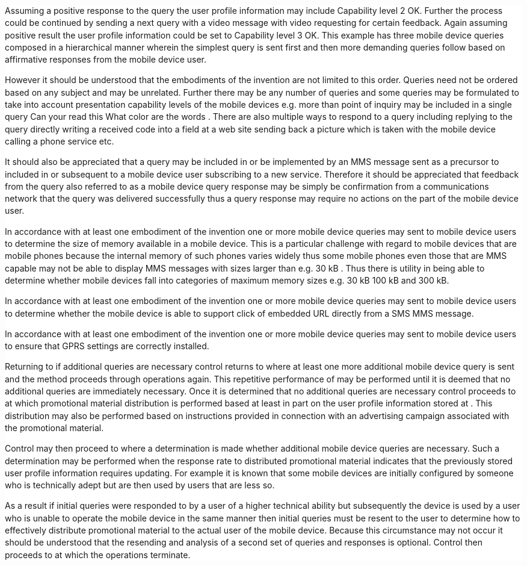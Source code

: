 Assuming a positive response to the query the user profile information may include Capability level 2 OK. Further the process could be continued by sending a next query with a video message with video requesting for certain feedback. Again assuming positive result the user profile information could be set to Capability level 3 OK. This example has three mobile device queries composed in a hierarchical manner wherein the simplest query is sent first and then more demanding queries follow based on affirmative responses from the mobile device user.

However it should be understood that the embodiments of the invention are not limited to this order. Queries need not be ordered based on any subject and may be unrelated. Further there may be any number of queries and some queries may be formulated to take into account presentation capability levels of the mobile devices e.g. more than point of inquiry may be included in a single query Can your read this What color are the words . There are also multiple ways to respond to a query including replying to the query directly writing a received code into a field at a web site sending back a picture which is taken with the mobile device calling a phone service etc.

It should also be appreciated that a query may be included in or be implemented by an MMS message sent as a precursor to included in or subsequent to a mobile device user subscribing to a new service. Therefore it should be appreciated that feedback from the query also referred to as a mobile device query response may be simply be confirmation from a communications network that the query was delivered successfully thus a query response may require no actions on the part of the mobile device user.

In accordance with at least one embodiment of the invention one or more mobile device queries may sent to mobile device users to determine the size of memory available in a mobile device. This is a particular challenge with regard to mobile devices that are mobile phones because the internal memory of such phones varies widely thus some mobile phones even those that are MMS capable may not be able to display MMS messages with sizes larger than e.g. 30 kB . Thus there is utility in being able to determine whether mobile devices fall into categories of maximum memory sizes e.g. 30 kB 100 kB and 300 kB.

In accordance with at least one embodiment of the invention one or more mobile device queries may sent to mobile device users to determine whether the mobile device is able to support click of embedded URL directly from a SMS MMS message.

In accordance with at least one embodiment of the invention one or more mobile device queries may sent to mobile device users to ensure that GPRS settings are correctly installed.

Returning to if additional queries are necessary control returns to where at least one more additional mobile device query is sent and the method proceeds through operations again. This repetitive performance of may be performed until it is deemed that no additional queries are immediately necessary. Once it is determined that no additional queries are necessary control proceeds to at which promotional material distribution is performed based at least in part on the user profile information stored at . This distribution may also be performed based on instructions provided in connection with an advertising campaign associated with the promotional material.

Control may then proceed to where a determination is made whether additional mobile device queries are necessary. Such a determination may be performed when the response rate to distributed promotional material indicates that the previously stored user profile information requires updating. For example it is known that some mobile devices are initially configured by someone who is technically adept but are then used by users that are less so.

As a result if initial queries were responded to by a user of a higher technical ability but subsequently the device is used by a user who is unable to operate the mobile device in the same manner then initial queries must be resent to the user to determine how to effectively distribute promotional material to the actual user of the mobile device. Because this circumstance may not occur it should be understood that the resending and analysis of a second set of queries and responses is optional. Control then proceeds to at which the operations terminate.
